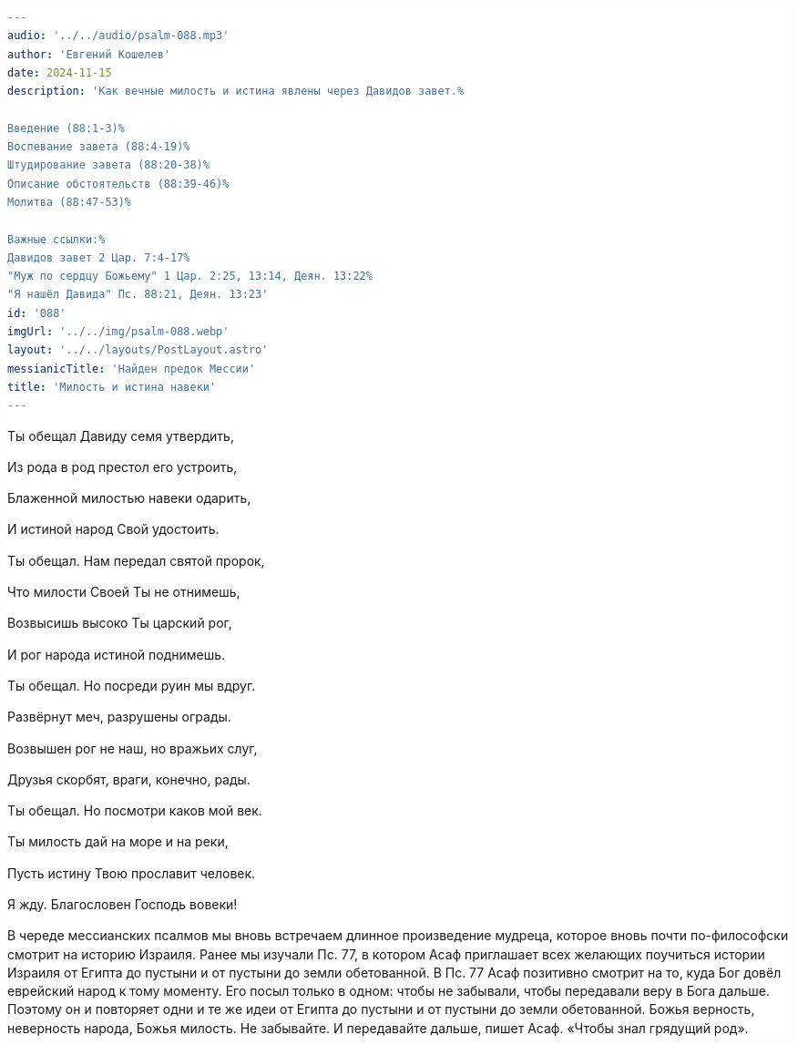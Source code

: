 ```yaml
---
audio: '../../audio/psalm-088.mp3'
author: 'Евгений Кошелев'
date: 2024-11-15
description: 'Как вечные милость и истина явлены через Давидов завет.%

Введение (88:1-3)%
Воспевание завета (88:4-19)%
Штудирование завета (88:20-38)%
Описание обстоятельств (88:39-46)%
Молитва (88:47-53)%

Важные ссылки:%
Давидов завет 2 Цар. 7:4-17%
"Муж по сердцу Божьему" 1 Цар. 2:25, 13:14, Деян. 13:22%
"Я нашёл Давида" Пс. 88:21, Деян. 13:23'
id: '088'
imgUrl: '../../img/psalm-088.webp'
layout: '../../layouts/PostLayout.astro'
messianicTitle: 'Найден предок Мессии'
title: 'Милость и истина навеки'
---
```


Ты обещал Давиду семя утвердить,

Из рода в род престол его устроить,

Блаженной милостью навеки одарить,

И истиной народ Свой удостоить.

Ты обещал. Нам передал святой пророк,

Что милости Своей Ты не отнимешь,

Возвысишь высоко Ты царский рог,

И рог народа истиной поднимешь.

Ты обещал. Но посреди руин мы вдруг.

Развёрнут меч, разрушены ограды.

Возвышен рог не наш, но вражьих слуг,

Друзья скорбят, враги, конечно, рады.

Ты обещал. Но посмотри каков мой век.

Ты милость дай на море и на реки,

Пусть истину Твою прославит человек.

Я жду. Благословен Господь вовеки!

В череде мессианских псалмов мы вновь встречаем длинное произведение мудреца, которое вновь почти по-философски смотрит на историю Израиля. Ранее мы изучали Пс. 77, в котором Асаф приглашает всех желающих поучиться истории Израиля от Египта до пустыни и от пустыни до земли обетованной. В Пс. 77 Асаф позитивно смотрит на то, куда Бог довёл еврейский народ к тому моменту. Его посыл только в одном: чтобы не забывали, чтобы передавали веру в Бога дальше. Поэтому он и повторяет одни и те же идеи от Египта до пустыни и от пустыни до земли обетованной. Божья верность, неверность народа, Божья милость. Не забывайте. И передавайте дальше, пишет Асаф. «Чтобы знал грядущий род».
